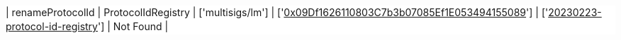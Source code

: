 | renameProtocolId                  | ProtocolIdRegistry             | ['multisigs/lm']                                                                                                                        | ['[0x09Df1626110803C7b3b07085Ef1E053494155089](https://optimistic.etherscan.io/address/0x09Df1626110803C7b3b07085Ef1E053494155089)']                                                                                                                                                                                                                                                                         | ['[20230223-protocol-id-registry](https://github.com/balancer/balancer-v2-monorepo/blob/master/pkg/deployments/tasks/20230223-protocol-id-registry)']                                                                                                                                                                                                                                                                                                                                                                                                                                                                                                                                                                                                                                                                                                                                                                                                                                                                                                                                                                                                                                                                                                                                                                                                                                                                                                                                                                                                                                                                                                                                                                                                                                                                                                                                                                                                                                                                                                                                                                                                                                                                                                                                                                                                         | Not Found                                                                                                                                                                                                                                                        |